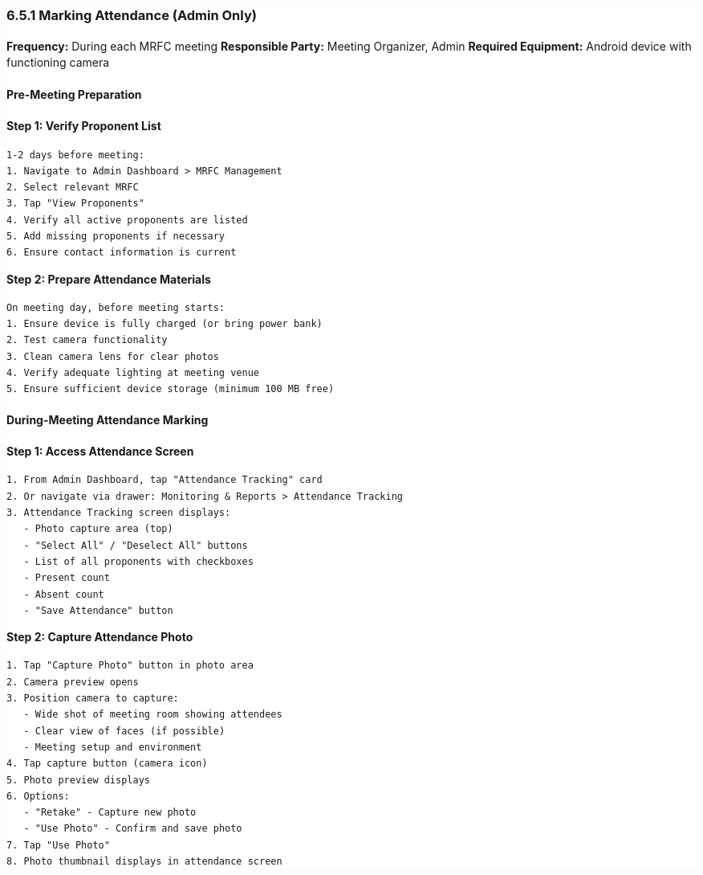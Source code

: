 ### 6.5.1 Marking Attendance (Admin Only)

**Frequency:** During each MRFC meeting
**Responsible Party:** Meeting Organizer, Admin
**Required Equipment:** Android device with functioning camera

#### Pre-Meeting Preparation

**Step 1: Verify Proponent List**
```
1-2 days before meeting:
1. Navigate to Admin Dashboard > MRFC Management
2. Select relevant MRFC
3. Tap "View Proponents"
4. Verify all active proponents are listed
5. Add missing proponents if necessary
6. Ensure contact information is current
```

**Step 2: Prepare Attendance Materials**
```
On meeting day, before meeting starts:
1. Ensure device is fully charged (or bring power bank)
2. Test camera functionality
3. Clean camera lens for clear photos
4. Verify adequate lighting at meeting venue
5. Ensure sufficient device storage (minimum 100 MB free)
```

#### During-Meeting Attendance Marking

**Step 1: Access Attendance Screen**
```
1. From Admin Dashboard, tap "Attendance Tracking" card
2. Or navigate via drawer: Monitoring & Reports > Attendance Tracking
3. Attendance Tracking screen displays:
   - Photo capture area (top)
   - "Select All" / "Deselect All" buttons
   - List of all proponents with checkboxes
   - Present count
   - Absent count
   - "Save Attendance" button
```

**Step 2: Capture Attendance Photo**
```
1. Tap "Capture Photo" button in photo area
2. Camera preview opens
3. Position camera to capture:
   - Wide shot of meeting room showing attendees
   - Clear view of faces (if possible)
   - Meeting setup and environment
4. Tap capture button (camera icon)
5. Photo preview displays
6. Options:
   - "Retake" - Capture new photo
   - "Use Photo" - Confirm and save photo
7. Tap "Use Photo"
8. Photo thumbnail displays in attendance screen
```
